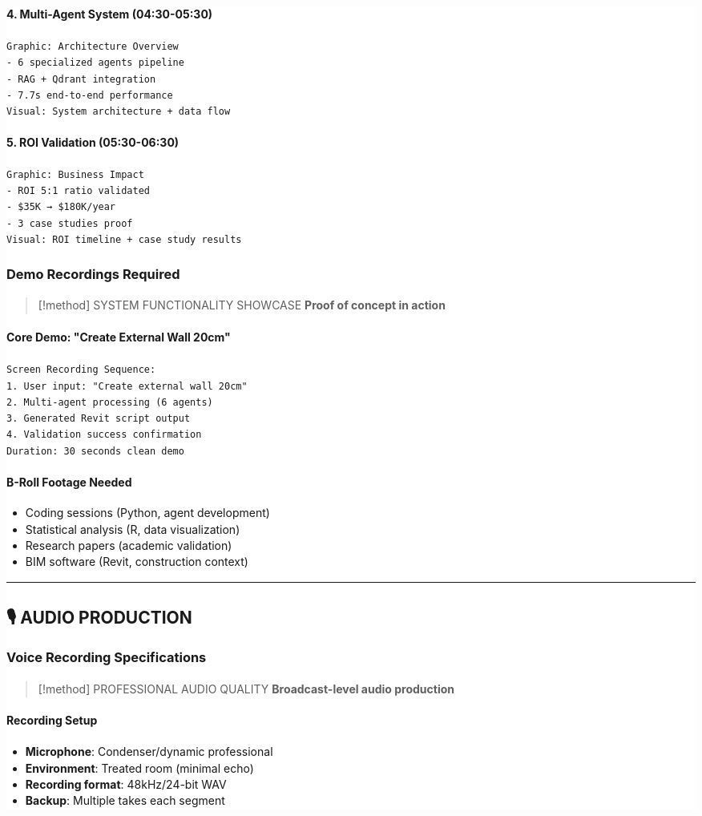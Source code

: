 #### **4. Multi-Agent System** (04:30-05:30)
```
Graphic: Architecture Overview
- 6 specialized agents pipeline
- RAG + Qdrant integration
- 7.7s end-to-end performance
Visual: System architecture + data flow
```

#### **5. ROI Validation** (05:30-06:30)
```
Graphic: Business Impact
- ROI 5:1 ratio validated
- $35K → $180K/year
- 3 case studies proof
Visual: ROI timeline + case study results
```

### **Demo Recordings Required**

> [!method] SYSTEM FUNCTIONALITY SHOWCASE
> **Proof of concept in action**

#### **Core Demo: "Create External Wall 20cm"**
```
Screen Recording Sequence:
1. User input: "Create external wall 20cm"
2. Multi-agent processing (6 agents)
3. Generated Revit script output
4. Validation success confirmation
Duration: 30 seconds clean demo
```

#### **B-Roll Footage Needed**
- Coding sessions (Python, agent development)
- Statistical analysis (R, data visualization)
- Research papers (academic validation)
- BIM software (Revit, construction context)

---

## 🎙️ **AUDIO PRODUCTION**

### **Voice Recording Specifications**

> [!method] PROFESSIONAL AUDIO QUALITY
> **Broadcast-level audio production**

#### **Recording Setup**
- **Microphone**: Condenser/dynamic professional
- **Environment**: Treated room (minimal echo)
- **Recording format**: 48kHz/24-bit WAV
- **Backup**: Multiple takes each segment
